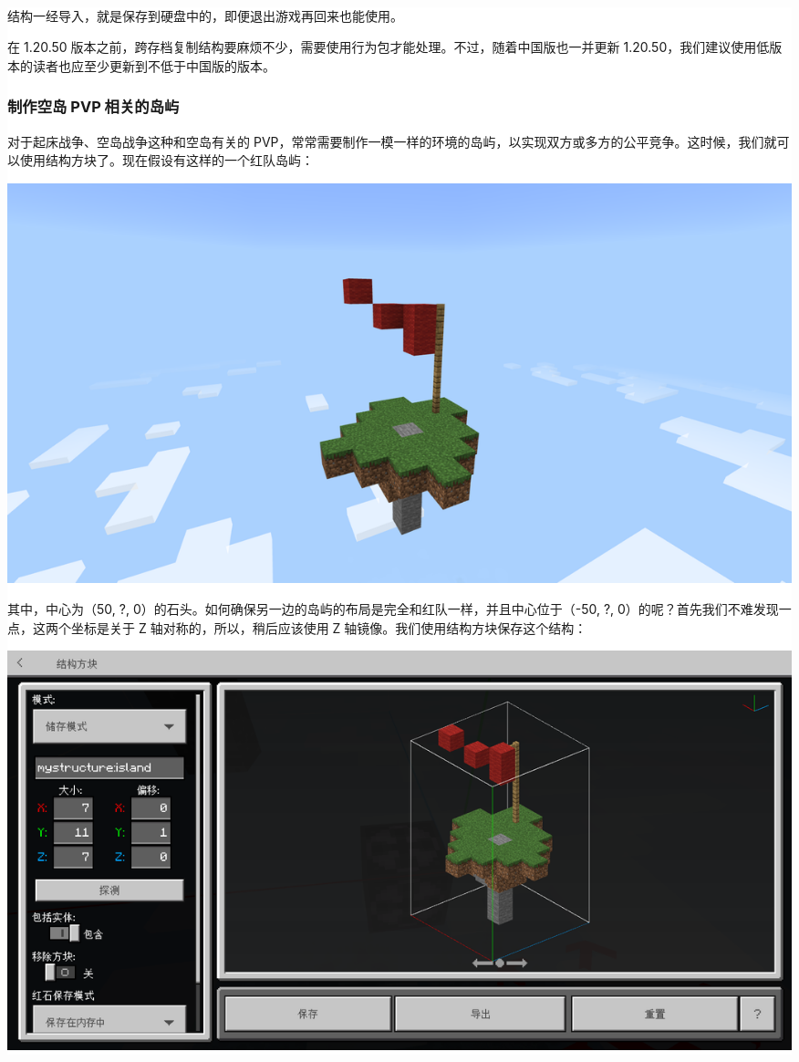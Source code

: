 结构一经导入，就是保存到硬盘中的，即便退出游戏再回来也能使用。

在 1.20.50 版本之前，跨存档复制结构要麻烦不少，需要使用行为包才能处理。不过，随着中国版也一并更新 1.20.50，我们建议使用低版本的读者也应至少更新到不低于中国版的版本。

### 制作空岛 PVP 相关的岛屿

对于起床战争、空岛战争这种和空岛有关的 PVP，常常需要制作一模一样的环境的岛屿，以实现双方或多方的公平竞争。这时候，我们就可以使用结构方块了。现在假设有这样的一个红队岛屿：

![use_8](./img/c3_structure_block/use_8.png)

其中，中心为（50, ?, 0）的石头。如何确保另一边的岛屿的布局是完全和红队一样，并且中心位于（-50, ?, 0）的呢？首先我们不难发现一点，这两个坐标是关于 Z 轴对称的，所以，稍后应该使用 Z 轴镜像。我们使用结构方块保存这个结构：

![use_9](./img/c3_structure_block/use_9.png)  